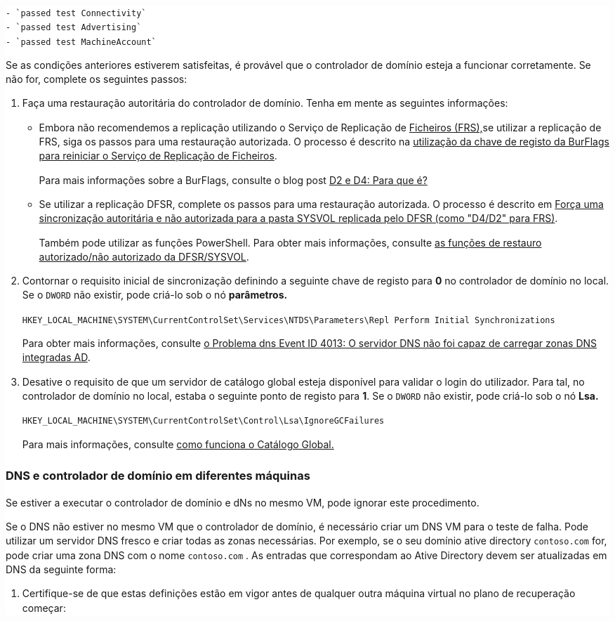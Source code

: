     - `passed test Connectivity`
    - `passed test Advertising`
    - `passed test MachineAccount`

Se as condições anteriores estiverem satisfeitas, é provável que o controlador de domínio esteja a funcionar corretamente. Se não for, complete os seguintes passos:

1. Faça uma restauração autoritária do controlador de domínio. Tenha em mente as seguintes informações:

    - Embora não recomendemos a replicação utilizando o Serviço de Replicação de [Ficheiros (FRS),](https://techcommunity.microsoft.com/t5/storage-at-microsoft/the-end-is-nigh-for-frs-8211-updated-for-ws2016/ba-p/425379)se utilizar a replicação de FRS, siga os passos para uma restauração autorizada. O processo é descrito na [utilização da chave de registo da BurFlags para reiniciar o Serviço de Replicação de Ficheiros](https://support.microsoft.com/kb/290762).

      Para mais informações sobre a BurFlags, consulte o blog post [D2 e D4: Para que é?](/archive/blogs/janelewis/d2-and-d4-what-is-it-for)

    - Se utilizar a replicação DFSR, complete os passos para uma restauração autorizada. O processo é descrito em [Força uma sincronização autoritária e não autorizada para a pasta SYSVOL replicada pelo DFSR (como "D4/D2" para FRS)](https://support.microsoft.com/kb/2218556).

      Também pode utilizar as funções PowerShell. Para obter mais informações, consulte [as funções de restauro autorizado/não autorizado da DFSR/SYSVOL](/archive/blogs/thbouche/dfsr-sysvol-authoritative-non-authoritative-restore-powershell-functions).

1. Contornar o requisito inicial de sincronização definindo a seguinte chave de registo para **0** no controlador de domínio no local. Se o `DWORD` não existir, pode criá-lo sob o nó **parâmetros.**

   `HKEY_LOCAL_MACHINE\SYSTEM\CurrentControlSet\Services\NTDS\Parameters\Repl Perform Initial Synchronizations`

   Para obter mais informações, consulte [o Problema dns Event ID 4013: O servidor DNS não foi capaz de carregar zonas DNS integradas AD](https://support.microsoft.com/kb/2001093).

1. Desative o requisito de que um servidor de catálogo global esteja disponível para validar o login do utilizador. Para tal, no controlador de domínio no local, estaba o seguinte ponto de registo para **1**. Se o `DWORD` não existir, pode criá-lo sob o nó **Lsa.**

   `HKEY_LOCAL_MACHINE\SYSTEM\CurrentControlSet\Control\Lsa\IgnoreGCFailures`

   Para mais informações, consulte [como funciona o Catálogo Global.](/previous-versions/windows/it-pro/windows-server-2003/cc737410(v=ws.10))

### <a name="dns-and-domain-controller-on-different-machines"></a>DNS e controlador de domínio em diferentes máquinas

Se estiver a executar o controlador de domínio e dNs no mesmo VM, pode ignorar este procedimento.

Se o DNS não estiver no mesmo VM que o controlador de domínio, é necessário criar um DNS VM para o teste de falha. Pode utilizar um servidor DNS fresco e criar todas as zonas necessárias. Por exemplo, se o seu domínio ative directory `contoso.com` for, pode criar uma zona DNS com o nome `contoso.com` . As entradas que correspondam ao Ative Directory devem ser atualizadas em DNS da seguinte forma:

1. Certifique-se de que estas definições estão em vigor antes de qualquer outra máquina virtual no plano de recuperação começar:
